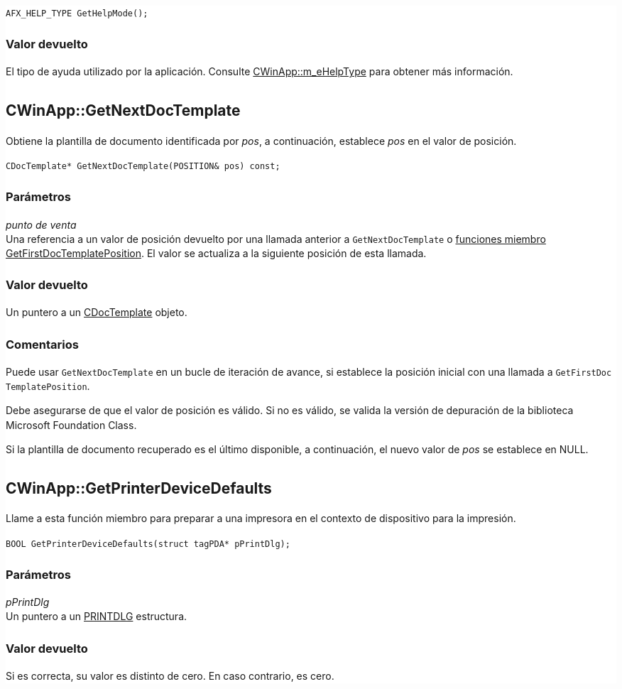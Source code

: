 ```  
AFX_HELP_TYPE GetHelpMode();
```  
  
### <a name="return-value"></a>Valor devuelto  
 El tipo de ayuda utilizado por la aplicación. Consulte [CWinApp::m_eHelpType](#m_ehelptype) para obtener más información.  
  
##  <a name="getnextdoctemplate"></a>  CWinApp::GetNextDocTemplate  
 Obtiene la plantilla de documento identificada por *pos*, a continuación, establece *pos* en el valor de posición.  
  
```  
CDocTemplate* GetNextDocTemplate(POSITION& pos) const;  
```  
  
### <a name="parameters"></a>Parámetros  
 *punto de venta*  
 Una referencia a un valor de posición devuelto por una llamada anterior a `GetNextDocTemplate` o [funciones miembro GetFirstDocTemplatePosition](#getfirstdoctemplateposition). El valor se actualiza a la siguiente posición de esta llamada.  
  
### <a name="return-value"></a>Valor devuelto  
 Un puntero a un [CDocTemplate](../../mfc/reference/cdoctemplate-class.md) objeto.  
  
### <a name="remarks"></a>Comentarios  
 Puede usar `GetNextDocTemplate` en un bucle de iteración de avance, si establece la posición inicial con una llamada a `GetFirstDocTemplatePosition`.  
  
 Debe asegurarse de que el valor de posición es válido. Si no es válido, se valida la versión de depuración de la biblioteca Microsoft Foundation Class.  
  
 Si la plantilla de documento recuperado es el último disponible, a continuación, el nuevo valor de *pos* se establece en NULL.  
  
##  <a name="getprinterdevicedefaults"></a>  CWinApp::GetPrinterDeviceDefaults  
 Llame a esta función miembro para preparar a una impresora en el contexto de dispositivo para la impresión.  
  
```  
BOOL GetPrinterDeviceDefaults(struct tagPDA* pPrintDlg);
```  
  
### <a name="parameters"></a>Parámetros  
 *pPrintDlg*  
 Un puntero a un [PRINTDLG](http://msdn.microsoft.com/library/windows/desktop/ms646843) estructura.  
  
### <a name="return-value"></a>Valor devuelto  
 Si es correcta, su valor es distinto de cero. En caso contrario, es cero.  
  